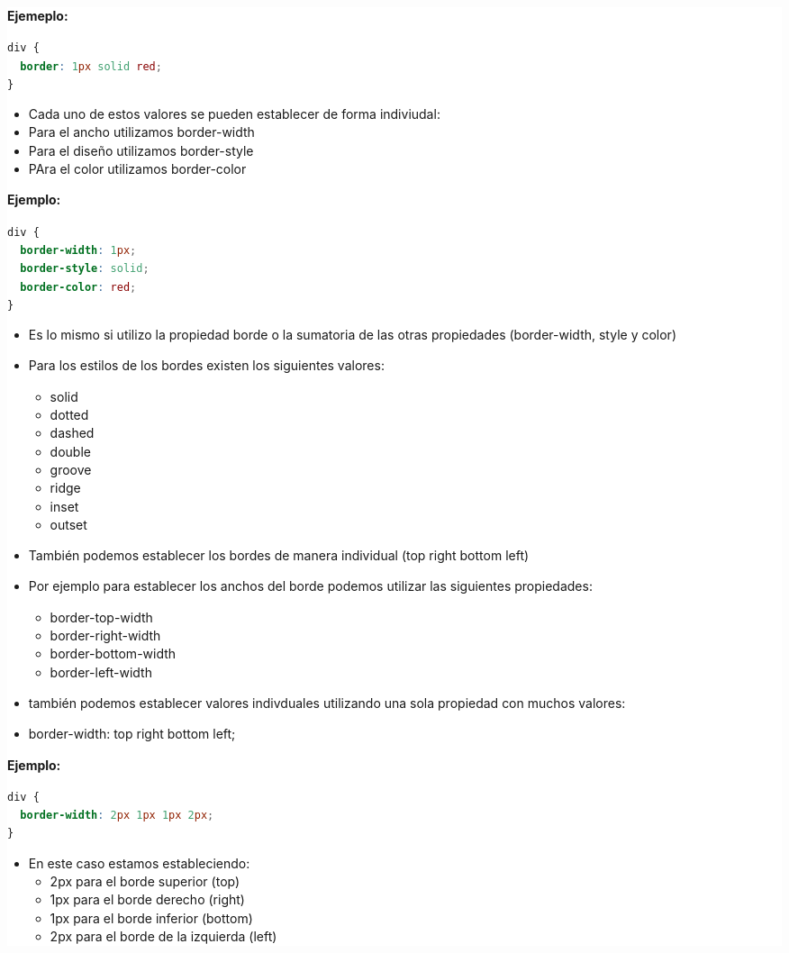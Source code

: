 **Ejemeplo:**
```css
div {
  border: 1px solid red;
}
```

* Cada uno de estos valores se pueden establecer de forma indiviudal:
* Para el ancho utilizamos border-width
* Para el diseño utilizamos border-style
* PAra el color utilizamos border-color

**Ejemplo:**
```css
div {
  border-width: 1px;
  border-style: solid;
  border-color: red;
}
```

* Es lo mismo si utilizo la propiedad borde o la sumatoria de las otras propiedades (border-width, style y color)
* Para los estilos de los bordes existen los siguientes valores:
  * solid
  * dotted
  * dashed
  * double
  * groove
  * ridge
  * inset
  * outset

* También podemos establecer los bordes de manera individual (top right bottom left)
* Por ejemplo para establecer los anchos del borde podemos utilizar las siguientes propiedades:
  * border-top-width
  * border-right-width
  * border-bottom-width
  * border-left-width
* también podemos establecer valores indivduales utilizando una sola propiedad con muchos valores:
* border-width: top right bottom left;

**Ejemplo:**
```css
div {
  border-width: 2px 1px 1px 2px;
}
```

* En este caso estamos estableciendo:
  * 2px para el borde superior (top)
  * 1px para el borde derecho (right)
  * 1px para el borde inferior (bottom)
  * 2px para el borde de la izquierda (left)
